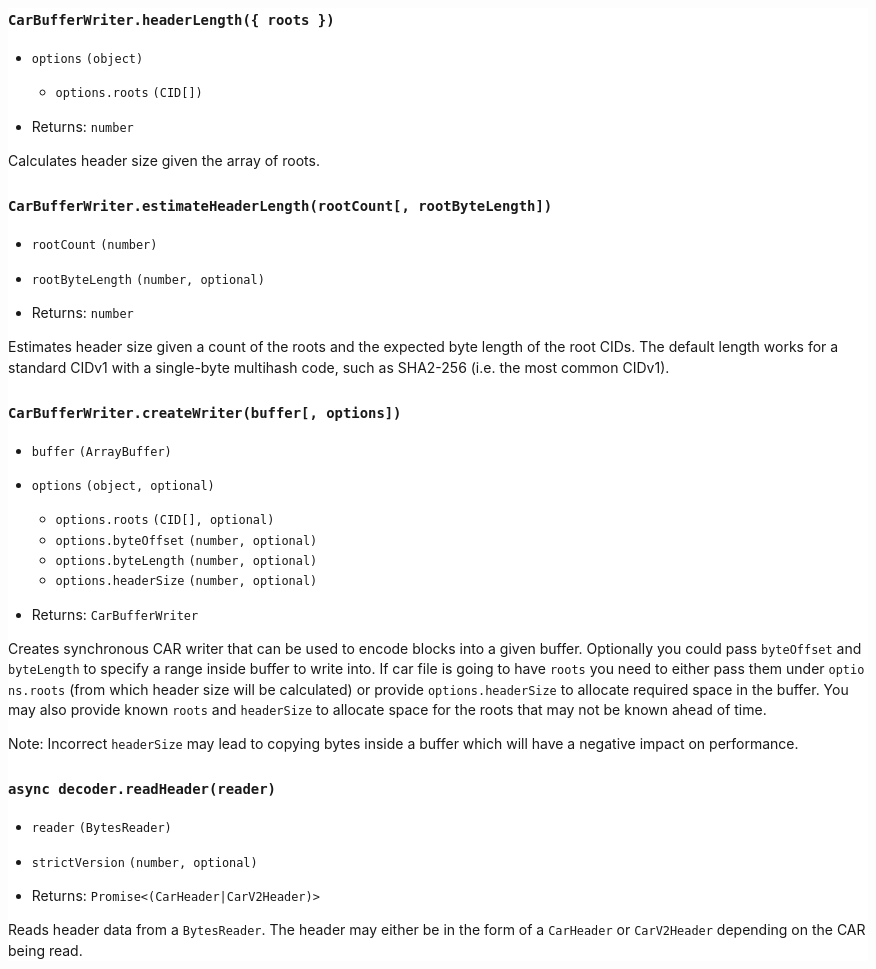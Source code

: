 <a name="CarBufferWriter__headerLength______roots______"></a>
### `CarBufferWriter.headerLength({ roots })`

* `options` `(object)`
  * `options.roots` `(CID[])`

* Returns:  `number`

Calculates header size given the array of roots.

<a name="CarBufferWriter__estimateHeaderLength__rootCount______rootByteLength____"></a>
### `CarBufferWriter.estimateHeaderLength(rootCount[, rootByteLength])`

* `rootCount` `(number)`
* `rootByteLength` `(number, optional)`

* Returns:  `number`

Estimates header size given a count of the roots and the expected byte length
of the root CIDs. The default length works for a standard CIDv1 with a
single-byte multihash code, such as SHA2-256 (i.e. the most common CIDv1).

<a name="CarBufferWriter__createWriter__buffer______options____"></a>
### `CarBufferWriter.createWriter(buffer[, options])`

* `buffer` `(ArrayBuffer)`
* `options` `(object, optional)`
  * `options.roots` `(CID[], optional)`
  * `options.byteOffset` `(number, optional)`
  * `options.byteLength` `(number, optional)`
  * `options.headerSize` `(number, optional)`

* Returns:  `CarBufferWriter`

Creates synchronous CAR writer that can be used to encode blocks into a given
buffer. Optionally you could pass `byteOffset` and `byteLength` to specify a
range inside buffer to write into. If car file is going to have `roots` you
need to either pass them under `options.roots` (from which header size will
be calculated) or provide `options.headerSize` to allocate required space
in the buffer. You may also provide known `roots` and `headerSize` to
allocate space for the roots that may not be known ahead of time.

Note: Incorrect `headerSize` may lead to copying bytes inside a buffer
which will have a negative impact on performance.

<a name="async__decoder__readHeader__reader__"></a>
### `async decoder.readHeader(reader)`

* `reader` `(BytesReader)`
* `strictVersion` `(number, optional)`

* Returns:  `Promise<(CarHeader|CarV2Header)>`

Reads header data from a `BytesReader`. The header may either be in the form
of a `CarHeader` or `CarV2Header` depending on the CAR being read.

